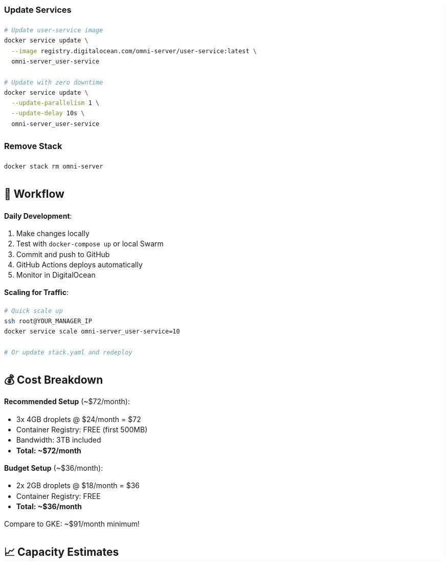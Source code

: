 ### Update Services
```bash
# Update user-service image
docker service update \
  --image registry.digitalocean.com/omni-server/user-service:latest \
  omni-server_user-service

# Update with zero downtime
docker service update \
  --update-parallelism 1 \
  --update-delay 10s \
  omni-server_user-service
```

### Remove Stack
```bash
docker stack rm omni-server
```

## 🔄 Workflow

**Daily Development**:
1. Make changes locally
2. Test with `docker-compose up` or local Swarm
3. Commit and push to GitHub
4. GitHub Actions deploys automatically
5. Monitor in DigitalOcean

**Scaling for Traffic**:
```bash
# Quick scale up
ssh root@YOUR_MANAGER_IP
docker service scale omni-server_user-service=10

# Or update stack.yaml and redeploy
```

## 💰 Cost Breakdown

**Recommended Setup** (~$72/month):
- 3x 4GB droplets @ $24/month = $72
- Container Registry: FREE (first 500MB)
- Bandwidth: 3TB included
- **Total: ~$72/month**

**Budget Setup** (~$36/month):
- 2x 2GB droplets @ $18/month = $36
- Container Registry: FREE
- **Total: ~$36/month**

Compare to GKE: ~$91/month minimum!

## 📈 Capacity Estimates
